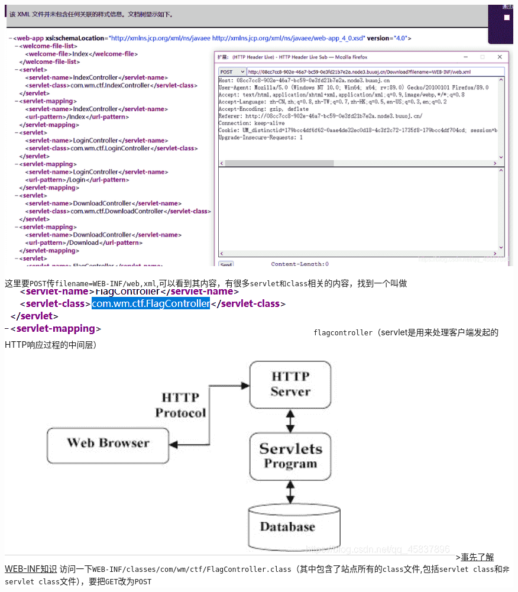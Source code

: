 ![在这里插入图片描述](img/d16fca981bec49425713ee4282910742.png)

这里要`POST`传`filename=WEB-INF/web,xml`,可以看到其内容，有很多`servlet和class`相关的内容，找到一个叫做![在这里插入图片描述](img/da4dfb8ff286784a6b181836b586298b.png)
`flagcontroller`（servlet是用来处理客户端发起的HTTP响应过程的中间层）

![在这里插入图片描述](img/ddd601a4bf82b58678891b9adbb7b75a.png)>[事先了解WEB-INF知识](https://baike.baidu.com/item/web-inf/4476359?fr=aladdin)
访问一下`WEB-INF/classes/com/wm/ctf/FlagController.class`（其中包含了站点所有的`class`文件,包括`servlet class`和`非 servlet class`文件），要把`GET`改为`POST`

